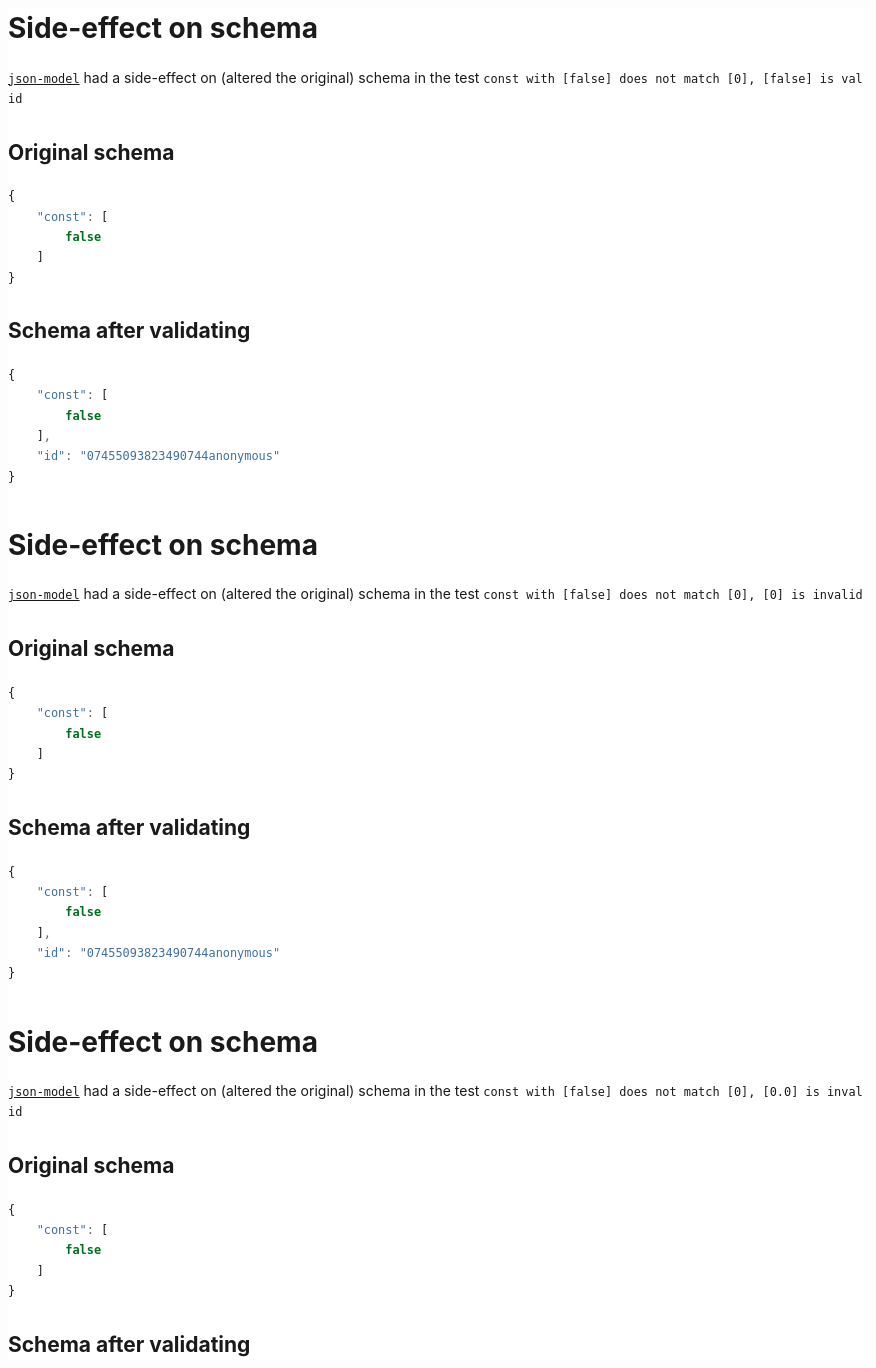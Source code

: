 # Side-effect on schema
[`json-model`](https://github.com/geraintluff/json-model) had a side-effect on (altered the original) schema in the test `const with [false] does not match [0], [false] is valid`
## Original schema
```js
{
	"const": [
		false
	]
}
```
## Schema after validating
```js
{
	"const": [
		false
	],
	"id": "07455093823490744anonymous"
}
```

# Side-effect on schema
[`json-model`](https://github.com/geraintluff/json-model) had a side-effect on (altered the original) schema in the test `const with [false] does not match [0], [0] is invalid`
## Original schema
```js
{
	"const": [
		false
	]
}
```
## Schema after validating
```js
{
	"const": [
		false
	],
	"id": "07455093823490744anonymous"
}
```

# Side-effect on schema
[`json-model`](https://github.com/geraintluff/json-model) had a side-effect on (altered the original) schema in the test `const with [false] does not match [0], [0.0] is invalid`
## Original schema
```js
{
	"const": [
		false
	]
}
```
## Schema after validating
```js
```